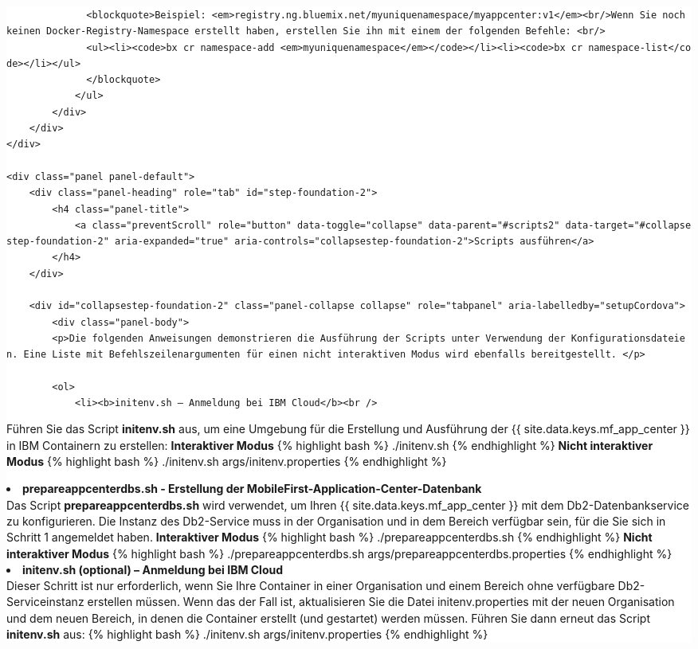                   <blockquote>Beispiel: <em>registry.ng.bluemix.net/myuniquenamespace/myappcenter:v1</em><br/>Wenn Sie noch keinen Docker-Registry-Namespace erstellt haben, erstellen Sie ihn mit einem der folgenden Befehle: <br/>
                  <ul><li><code>bx cr namespace-add <em>myuniquenamespace</em></code></li><li><code>bx cr namespace-list</code></li></ul>
                  </blockquote>
                </ul>
            </div>
        </div>
    </div>

    <div class="panel panel-default">
        <div class="panel-heading" role="tab" id="step-foundation-2">
            <h4 class="panel-title">
                <a class="preventScroll" role="button" data-toggle="collapse" data-parent="#scripts2" data-target="#collapsestep-foundation-2" aria-expanded="true" aria-controls="collapsestep-foundation-2">Scripts ausführen</a>
            </h4>
        </div>

        <div id="collapsestep-foundation-2" class="panel-collapse collapse" role="tabpanel" aria-labelledby="setupCordova">
            <div class="panel-body">
            <p>Die folgenden Anweisungen demonstrieren die Ausführung der Scripts unter Verwendung der Konfigurationsdateien. Eine Liste mit Befehlszeilenargumenten für einen nicht interaktiven Modus wird ebenfalls bereitgestellt. </p>

            <ol>
                <li><b>initenv.sh – Anmeldung bei IBM Cloud</b><br />
Führen Sie das Script <b>initenv.sh</b> aus, um eine Umgebung für die Erstellung und Ausführung der {{ site.data.keys.mf_app_center }} in IBM Containern zu erstellen:
                    <b>Interaktiver Modus</b>
{% highlight bash %}
./initenv.sh
{% endhighlight %}
                    <b>Nicht interaktiver Modus</b>
{% highlight bash %}
./initenv.sh args/initenv.properties
{% endhighlight %}
                </li>
                <li><b>prepareappcenterdbs.sh - Erstellung der MobileFirst-Application-Center-Datenbank</b><br />
                    Das Script <b>prepareappcenterdbs.sh</b> wird verwendet, um Ihren {{ site.data.keys.mf_app_center }} mit dem Db2-Datenbankservice zu konfigurieren. Die Instanz des Db2-Service muss in der Organisation und in dem Bereich verfügbar sein, für die Sie sich in Schritt 1 angemeldet haben.
                    <b>Interaktiver Modus</b>
{% highlight bash %}
./prepareappcenterdbs.sh
{% endhighlight %}
                    <b>Nicht interaktiver Modus</b>
{% highlight bash %}
./prepareappcenterdbs.sh args/prepareappcenterdbs.properties
{% endhighlight %}
                </li>
                <li><b>initenv.sh (optional) – Anmeldung bei IBM Cloud</b><br />
                      Dieser Schritt ist nur erforderlich, wenn Sie Ihre Container in einer Organisation und einem Bereich ohne verfügbare Db2-Serviceinstanz erstellen müssen. Wenn das der Fall ist, aktualisieren Sie die Datei initenv.properties mit der neuen Organisation und dem neuen Bereich, in denen die Container erstellt (und gestartet) werden müssen. Führen Sie dann erneut das Script <b>initenv.sh</b> aus:
{% highlight bash %}
./initenv.sh args/initenv.properties
{% endhighlight %}
